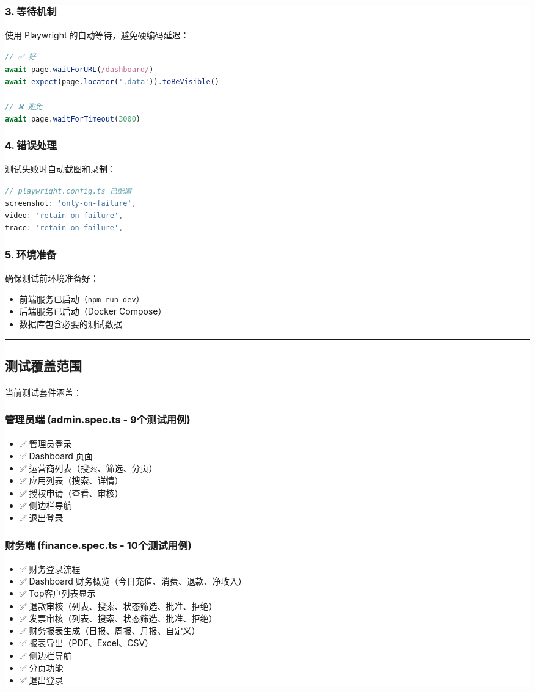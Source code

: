 ### 3. 等待机制

使用 Playwright 的自动等待，避免硬编码延迟：

```typescript
// ✅ 好
await page.waitForURL(/dashboard/)
await expect(page.locator('.data')).toBeVisible()

// ❌ 避免
await page.waitForTimeout(3000)
```

### 4. 错误处理

测试失败时自动截图和录制：

```typescript
// playwright.config.ts 已配置
screenshot: 'only-on-failure',
video: 'retain-on-failure',
trace: 'retain-on-failure',
```

### 5. 环境准备

确保测试前环境准备好：
- 前端服务已启动（`npm run dev`）
- 后端服务已启动（Docker Compose）
- 数据库包含必要的测试数据

---

## 测试覆盖范围

当前测试套件涵盖：

### 管理员端 (admin.spec.ts - 9个测试用例)
- ✅ 管理员登录
- ✅ Dashboard 页面
- ✅ 运营商列表（搜索、筛选、分页）
- ✅ 应用列表（搜索、详情）
- ✅ 授权申请（查看、审核）
- ✅ 侧边栏导航
- ✅ 退出登录

### 财务端 (finance.spec.ts - 10个测试用例)
- ✅ 财务登录流程
- ✅ Dashboard 财务概览（今日充值、消费、退款、净收入）
- ✅ Top客户列表显示
- ✅ 退款审核（列表、搜索、状态筛选、批准、拒绝）
- ✅ 发票审核（列表、搜索、状态筛选、批准、拒绝）
- ✅ 财务报表生成（日报、周报、月报、自定义）
- ✅ 报表导出（PDF、Excel、CSV）
- ✅ 侧边栏导航
- ✅ 分页功能
- ✅ 退出登录

